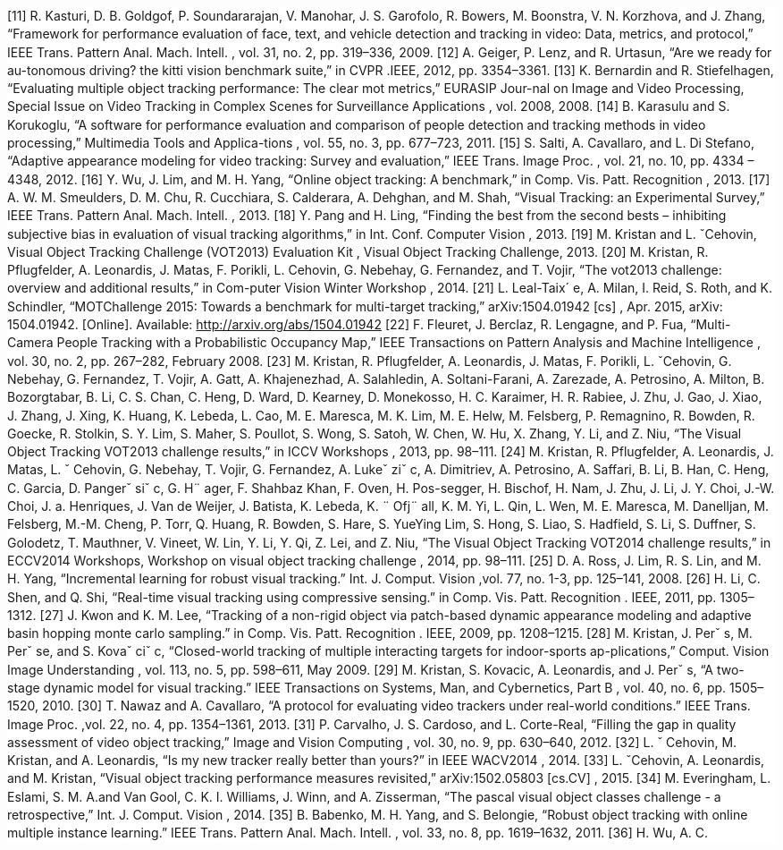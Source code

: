 [11] R. Kasturi, D. B. Goldgof, P. Soundararajan, V. Manohar, J. S. Garofolo, R. Bowers, M. Boonstra, V. N. Korzhova, and J. Zhang, “Framework for performance evaluation of face, text, and vehicle detection and tracking in video: Data, metrics, and protocol,” IEEE Trans. Pattern Anal. Mach. Intell. , vol. 31, no. 2, pp. 319–336, 2009. [12] A. Geiger, P. Lenz, and R. Urtasun, “Are we ready for au-tonomous driving? the kitti vision benchmark suite,” in CVPR .IEEE, 2012, pp. 3354–3361. [13] K. Bernardin and R. Stiefelhagen, “Evaluating multiple object tracking performance: The clear mot metrics,” EURASIP Jour-nal on Image and Video Processing, Special Issue on Video Tracking in Complex Scenes for Surveillance Applications , vol. 2008, 2008. [14] B. Karasulu and S. Korukoglu, “A software for performance evaluation and comparison of people detection and tracking methods in video processing,” Multimedia Tools and Applica-tions , vol. 55, no. 3, pp. 677–723, 2011. [15] S. Salti, A. Cavallaro, and L. Di Stefano, “Adaptive appearance modeling for video tracking: Survey and evaluation,” IEEE Trans. Image Proc. , vol. 21, no. 10, pp. 4334 – 4348, 2012. [16] Y. Wu, J. Lim, and M. H. Yang, “Online object tracking: A benchmark,” in Comp. Vis. Patt. Recognition , 2013. [17] A. W. M. Smeulders, D. M. Chu, R. Cucchiara, S. Calderara, A. Dehghan, and M. Shah, “Visual Tracking: an Experimental Survey,” IEEE Trans. Pattern Anal. Mach. Intell. , 2013. [18] Y. Pang and H. Ling, “Finding the best from the second bests – inhibiting subjective bias in evaluation of visual tracking algorithms,” in Int. Conf. Computer Vision , 2013. [19] M. Kristan and L. ˇCehovin, Visual Object Tracking Challenge (VOT2013) Evaluation Kit , Visual Object Tracking Challenge, 2013. [20] M. Kristan, R. Pflugfelder, A. Leonardis, J. Matas, F. Porikli, L. Cehovin, G. Nebehay, G. Fernandez, and T. Vojir, “The vot2013 challenge: overview and additional results,” in Com-puter Vision Winter Workshop , 2014. [21] L. Leal-Taix´ e, A. Milan, I. Reid, S. Roth, and K. Schindler, “MOTChallenge 2015: Towards a benchmark for multi-target tracking,” arXiv:1504.01942 [cs] , Apr. 2015, arXiv: 1504.01942. [Online]. Available: http://arxiv.org/abs/1504.01942 [22] F. Fleuret, J. Berclaz, R. Lengagne, and P. Fua, “Multi-Camera People Tracking with a Probabilistic Occupancy Map,” IEEE Transactions on Pattern Analysis and Machine Intelligence , vol. 30, no. 2, pp. 267–282, February 2008. [23] M. Kristan, R. Pflugfelder, A. Leonardis, J. Matas, F. Porikli, L. ˇCehovin, G. Nebehay, G. Fernandez, T. Vojir, A. Gatt, A. Khajenezhad, A. Salahledin, A. Soltani-Farani, A. Zarezade, A. Petrosino, A. Milton, B. Bozorgtabar, B. Li, C. S. Chan, C. Heng, D. Ward, D. Kearney, D. Monekosso, H. C. Karaimer, H. R. Rabiee, J. Zhu, J. Gao, J. Xiao, J. Zhang, J. Xing, K. Huang, K. Lebeda, L. Cao, M. E. Maresca, M. K. Lim, M. E. Helw, M. Felsberg, P. Remagnino, R. Bowden, R. Goecke, R. Stolkin, S. Y. Lim, S. Maher, S. Poullot, S. Wong, S. Satoh, W. Chen, W. Hu, X. Zhang, Y. Li, and Z. Niu, “The Visual Object Tracking VOT2013 challenge results,” in ICCV Workshops , 2013, pp. 98–111. [24] M. Kristan, R. Pflugfelder, A. Leonardis, J. Matas, L. ˇ Cehovin, G. Nebehay, T. Vojir, G. Fernandez, A. Lukeˇ ziˇ c, A. Dimitriev, A. Petrosino, A. Saffari, B. Li, B. Han, C. Heng, C. Garcia, D. Pangerˇ siˇ c, G. H¨ ager, F. Shahbaz Khan, F. Oven, H. Pos-segger, H. Bischof, H. Nam, J. Zhu, J. Li, J. Y. Choi, J.-W. Choi, J. a. Henriques, J. Van de Weijer, J. Batista, K. Lebeda, K. ¨ Ofj¨ all, K. M. Yi, L. Qin, L. Wen, M. E. Maresca, M. Danelljan, M. Felsberg, M.-M. Cheng, P. Torr, Q. Huang, R. Bowden, S. Hare, S. YueYing Lim, S. Hong, S. Liao, S. Hadfield, S. Li, S. Duffner, S. Golodetz, T. Mauthner, V. Vineet, W. Lin, Y. Li, Y. Qi, Z. Lei, and Z. Niu, “The Visual Object Tracking VOT2014 challenge results,” in ECCV2014 Workshops, Workshop on visual object tracking challenge , 2014, pp. 98–111. [25] D. A. Ross, J. Lim, R. S. Lin, and M. H. Yang, “Incremental learning for robust visual tracking.” Int. J. Comput. Vision ,vol. 77, no. 1-3, pp. 125–141, 2008. [26] H. Li, C. Shen, and Q. Shi, “Real-time visual tracking using compressive sensing.” in Comp. Vis. Patt. Recognition . IEEE, 2011, pp. 1305–1312. [27] J. Kwon and K. M. Lee, “Tracking of a non-rigid object via patch-based dynamic appearance modeling and adaptive basin hopping monte carlo sampling.” in Comp. Vis. Patt. Recognition . IEEE, 2009, pp. 1208–1215. [28] M. Kristan, J. Perˇ s, M. Perˇ se, and S. Kovaˇ ciˇ c, “Closed-world tracking of multiple interacting targets for indoor-sports ap-plications,” Comput. Vision Image Understanding , vol. 113, no. 5, pp. 598–611, May 2009. [29] M. Kristan, S. Kovacic, A. Leonardis, and J. Perˇ s, “A two-stage dynamic model for visual tracking.” IEEE Transactions on Systems, Man, and Cybernetics, Part B , vol. 40, no. 6, pp. 1505–1520, 2010. [30] T. Nawaz and A. Cavallaro, “A protocol for evaluating video trackers under real-world conditions.” IEEE Trans. Image Proc. ,vol. 22, no. 4, pp. 1354–1361, 2013. [31] P. Carvalho, J. S. Cardoso, and L. Corte-Real, “Filling the gap in quality assessment of video object tracking,” Image and Vision Computing , vol. 30, no. 9, pp. 630–640, 2012. [32] L. ˇ Cehovin, M. Kristan, and A. Leonardis, “Is my new tracker really better than yours?” in IEEE WACV2014 , 2014. [33] L. ˇCehovin, A. Leonardis, and M. Kristan, “Visual object tracking performance measures revisited,” arXiv:1502.05803 [cs.CV] , 2015. [34] M. Everingham, L. Eslami, S. M. A.and Van Gool, C. K. I. Williams, J. Winn, and A. Zisserman, “The pascal visual object classes challenge - a retrospective,” Int. J. Comput. Vision , 2014. [35] B. Babenko, M. H. Yang, and S. Belongie, “Robust object tracking with online multiple instance learning.” IEEE Trans. Pattern Anal. Mach. Intell. , vol. 33, no. 8, pp. 1619–1632, 2011. [36] H. Wu, A. C.